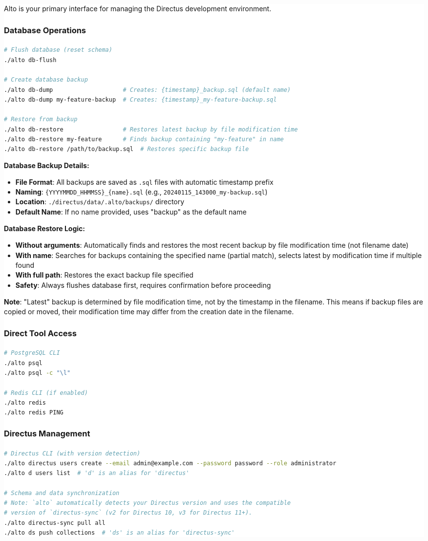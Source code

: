 Alto is your primary interface for managing the Directus development environment.

### Database Operations
```bash
# Flush database (reset schema)
./alto db-flush

# Create database backup
./alto db-dump                    # Creates: {timestamp}_backup.sql (default name)
./alto db-dump my-feature-backup  # Creates: {timestamp}_my-feature-backup.sql

# Restore from backup
./alto db-restore                 # Restores latest backup by file modification time
./alto db-restore my-feature      # Finds backup containing "my-feature" in name
./alto db-restore /path/to/backup.sql  # Restores specific backup file
```

**Database Backup Details:**
- **File Format**: All backups are saved as `.sql` files with automatic timestamp prefix
- **Naming**: `{YYYYMMDD_HHMMSS}_{name}.sql` (e.g., `20240115_143000_my-backup.sql`)
- **Location**: `./directus/data/.alto/backups/` directory
- **Default Name**: If no name provided, uses "backup" as the default name

**Database Restore Logic:**
- **Without arguments**: Automatically finds and restores the most recent backup by file modification time (not filename date)
- **With name**: Searches for backups containing the specified name (partial match), selects latest by modification time if multiple found
- **With full path**: Restores the exact backup file specified
- **Safety**: Always flushes database first, requires confirmation before proceeding

**Note**: "Latest" backup is determined by file modification time, not by the timestamp in the filename. This means if backup files are copied or moved, their modification time may differ from the creation date in the filename.

### Direct Tool Access
```bash
# PostgreSQL CLI
./alto psql
./alto psql -c "\l"

# Redis CLI (if enabled)
./alto redis
./alto redis PING
```

### Directus Management
```bash
# Directus CLI (with version detection)
./alto directus users create --email admin@example.com --password password --role administrator
./alto d users list  # 'd' is an alias for 'directus'

# Schema and data synchronization
# Note: `alto` automatically detects your Directus version and uses the compatible
# version of `directus-sync` (v2 for Directus 10, v3 for Directus 11+).
./alto directus-sync pull all
./alto ds push collections  # 'ds' is an alias for 'directus-sync'
```
